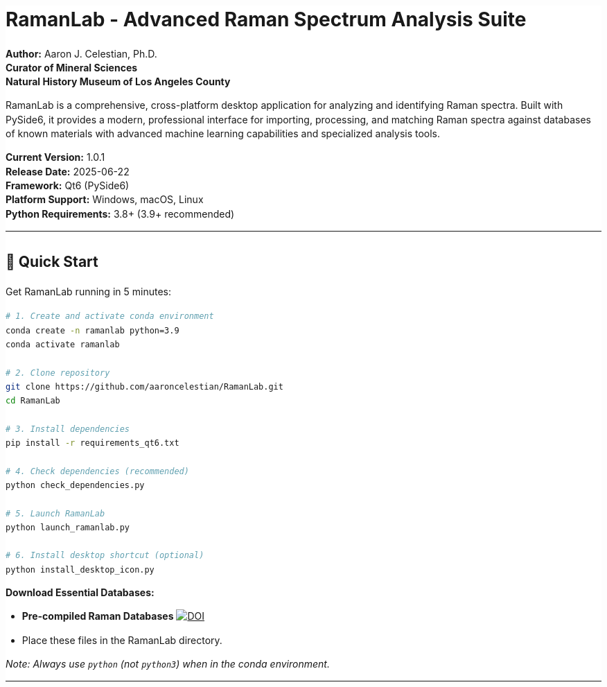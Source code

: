 # RamanLab - Advanced Raman Spectrum Analysis Suite

**Author:** Aaron J. Celestian, Ph.D.  
**Curator of Mineral Sciences**  
**Natural History Museum of Los Angeles County**

RamanLab is a comprehensive, cross-platform desktop application for analyzing and identifying Raman spectra. Built with PySide6, it provides a modern, professional interface for importing, processing, and matching Raman spectra against databases of known materials with advanced machine learning capabilities and specialized analysis tools.

**Current Version:** 1.0.1  
**Release Date:** 2025-06-22  
**Framework:** Qt6 (PySide6)  
**Platform Support:** Windows, macOS, Linux  
**Python Requirements:** 3.8+ (3.9+ recommended)

---

## 🚀 Quick Start

Get RamanLab running in 5 minutes:

```bash
# 1. Create and activate conda environment
conda create -n ramanlab python=3.9
conda activate ramanlab

# 2. Clone repository
git clone https://github.com/aaroncelestian/RamanLab.git
cd RamanLab

# 3. Install dependencies
pip install -r requirements_qt6.txt

# 4. Check dependencies (recommended)
python check_dependencies.py

# 5. Launch RamanLab
python launch_ramanlab.py

# 6. Install desktop shortcut (optional)
python install_desktop_icon.py
```

**Download Essential Databases:**
- **Pre-compiled Raman Databases**
 [![DOI](https://zenodo.org/badge/DOI/10.5281/zenodo.15717961.svg)](https://doi.org/10.5281/zenodo.15717961)

- Place these files in the RamanLab directory.

*Note: Always use `python` (not `python3`) when in the conda environment.*

---